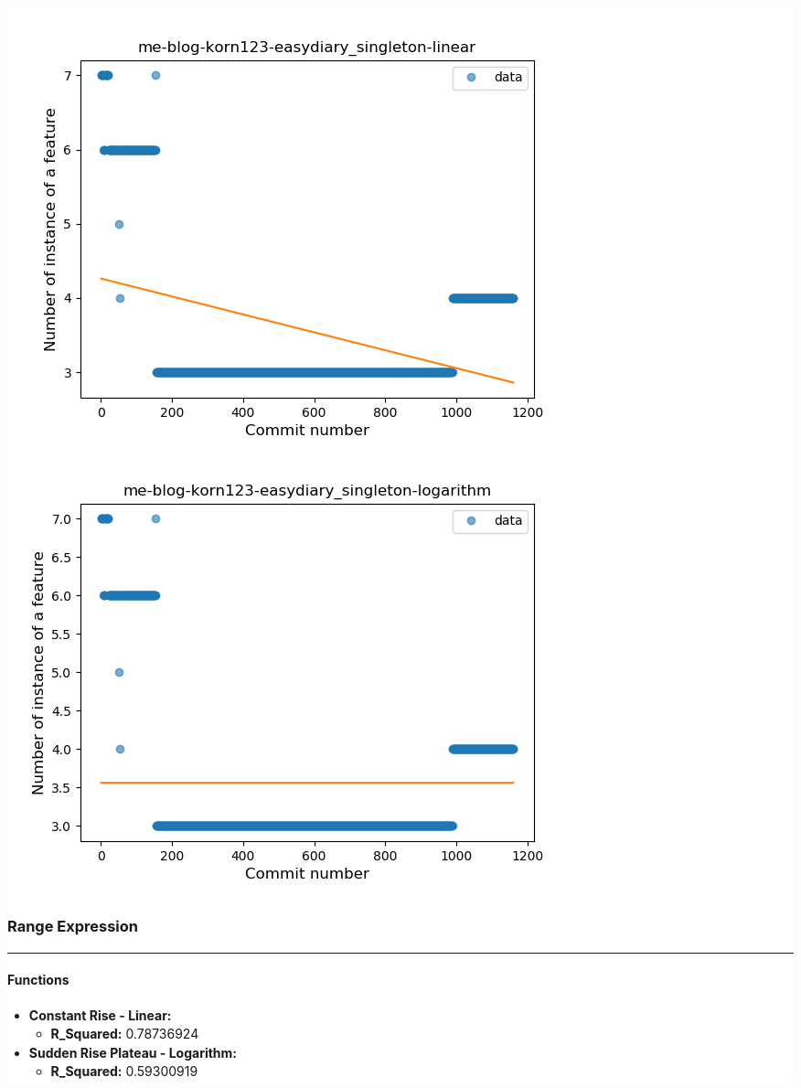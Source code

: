 ![me-blog-korn123-easydiary T2](../plots/me-blog-korn123-easydiary_singleton_T2.png)
![me-blog-korn123-easydiary T6](../plots/me-blog-korn123-easydiary_singleton_T6.png)
### <a name="range_expr">Range Expression</a>
----
#### Functions
* **Constant Rise - Linear:** ![equation](http://latex.codecogs.com/svg.latex?0.011703x%20&plus;%205.631191)
    * **R_Squared:** 0.78736924
* **Sudden Rise Plateau - Logarithm:** ![equation](http://latex.codecogs.com/svg.latex?2.84896%5Clog_%7B3.715042%7D%28x%29%20&plus;%200.0)
    * **R_Squared:** 0.59300919